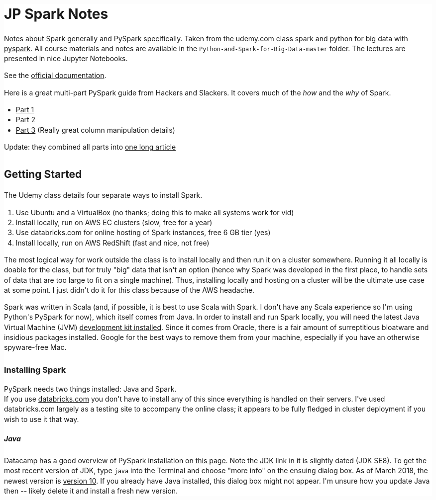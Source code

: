 # JP Spark Notes

Notes about Spark generally and PySpark specifically.
Taken from the udemy.com class [spark and python for big data with pyspark](https://www.udemy.com/spark-and-python-for-big-data-with-pyspark/learn/v4).  All course materials and notes are available in the `Python-and-Spark-for-Big-Data-master` folder.  The lectures are presented in nice Jupyter Notebooks.

See the [official documentation](http://spark.apache.org/docs/2.1.0/api/python/pyspark.sql.html).

Here is a great multi-part PySpark guide from Hackers and Slackers.  It covers much of the _how_ and the _why_ of Spark.
+ [Part 1](https://hackersandslackers.com/learning-to-use-apache-spark-pyspark/)
+ [Part 2](https://hackersandslackers.com/basic-dataframe-transformations-in-pyspark/)
+ [Part 3](https://hackingandslacking.com/dataframe-transformations-in-pyspark-continued-907b1e870442) (Really great column manipulation details)

Update: they combined all parts into [one long article](https://hackersandslackers.com/transforming-pyspark-dataframes/)

## Getting Started
The Udemy class details four separate ways to install Spark.
1. Use Ubuntu and a VirtualBox (no thanks; doing this to make all systems work for vid)
2. Install locally, run on AWS EC clusters (slow, free for a year)
3. Use databricks.com for online hosting of Spark instances, free 6 GB tier (yes)
4. Install locally, run on AWS RedShift (fast and nice, not free)

The most logical way for work outside the class is to install locally and then run it on a cluster somewhere.  Running it all locally is doable for the class, but for truly "big" data that isn't an option (hence why Spark was developed in the first place, to handle sets of data that are too large to fit on a single machine).  Thus, installing locally and hosting on a cluster will be the ultimate use case at some point.  I just didn't do it for this class because of the AWS headache.  

Spark was written in Scala (and, if possible, it is best to use Scala with Spark.  I don't have any Scala experience so I'm using Python's PySpark for now), which itself comes from Java.  In order to install and run Spark locally, you will need the latest Java Virtual Machine (JVM) [development kit installed](http://www.oracle.com/technetwork/java/javase/downloads/jdk8-downloads-2133151.html).  Since it comes from Oracle, there is a fair amount of surreptitious bloatware and insidious packages installed.  Google for the best ways to remove them from your machine, especially if you have an otherwise spyware-free Mac.

### Installing Spark
PySpark needs two things installed: Java and Spark.  
If you use [databricks.com](databricks.com) you don't have to install any of this since everything is handled on their servers.  I've used databricks.com largely as a testing site to accompany the online class; it appears to be fully fledged in cluster deployment if you wish to use it that way.

##### Java
Datacamp has a good overview of PySpark installation on [this page](https://www.datacamp.com/community/tutorials/apache-spark-python).  Note the [JDK](http://www.oracle.com/technetwork/java/javase/downloads/jdk8-downloads-2133151.html) link in it is slightly dated (JDK SE8).  To get the most recent version of JDK, type `java` into the Terminal and choose "more info" on the ensuing dialog box.  As of March 2018, the newest version is [version 10](http://www.oracle.com/technetwork/java/javase/downloads/jdk10-downloads-4416644.html).  If you already have Java installed, this dialog box might not appear.  I'm unsure how you update Java then -- likely delete it and install a fresh new version.

